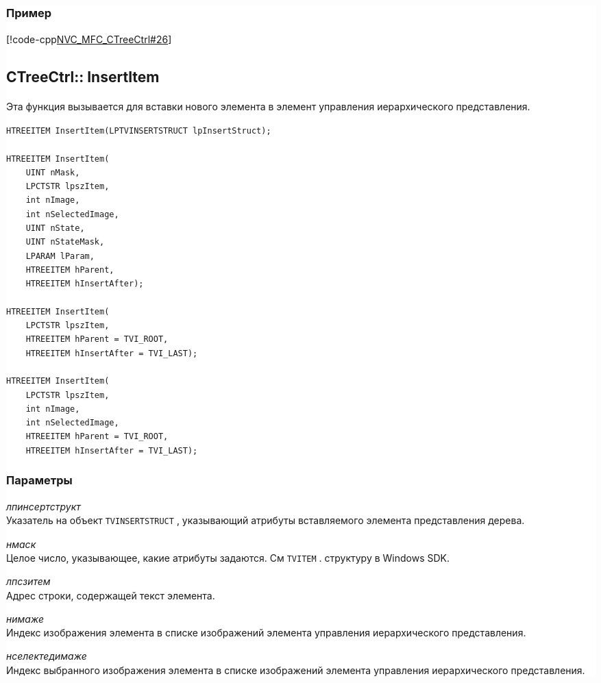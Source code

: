 
### <a name="example"></a>Пример

[!code-cpp[NVC_MFC_CTreeCtrl#26](../../mfc/reference/codesnippet/cpp/ctreectrl-class_29.cpp)]

## <a name="ctreectrlinsertitem"></a><a name="insertitem"></a> CTreeCtrl:: InsertItem

Эта функция вызывается для вставки нового элемента в элемент управления иерархического представления.

```
HTREEITEM InsertItem(LPTVINSERTSTRUCT lpInsertStruct);

HTREEITEM InsertItem(
    UINT nMask,
    LPCTSTR lpszItem,
    int nImage,
    int nSelectedImage,
    UINT nState,
    UINT nStateMask,
    LPARAM lParam,
    HTREEITEM hParent,
    HTREEITEM hInsertAfter);

HTREEITEM InsertItem(
    LPCTSTR lpszItem,
    HTREEITEM hParent = TVI_ROOT,
    HTREEITEM hInsertAfter = TVI_LAST);

HTREEITEM InsertItem(
    LPCTSTR lpszItem,
    int nImage,
    int nSelectedImage,
    HTREEITEM hParent = TVI_ROOT,
    HTREEITEM hInsertAfter = TVI_LAST);
```

### <a name="parameters"></a>Параметры

*лпинсертструкт*<br/>
Указатель на объект `TVINSERTSTRUCT` , указывающий атрибуты вставляемого элемента представления дерева.

*нмаск*<br/>
Целое число, указывающее, какие атрибуты задаются. См `TVITEM` . структуру в Windows SDK.

*лпсзитем*<br/>
Адрес строки, содержащей текст элемента.

*нимаже*<br/>
Индекс изображения элемента в списке изображений элемента управления иерархического представления.

*нселектедимаже*<br/>
Индекс выбранного изображения элемента в списке изображений элемента управления иерархического представления.

